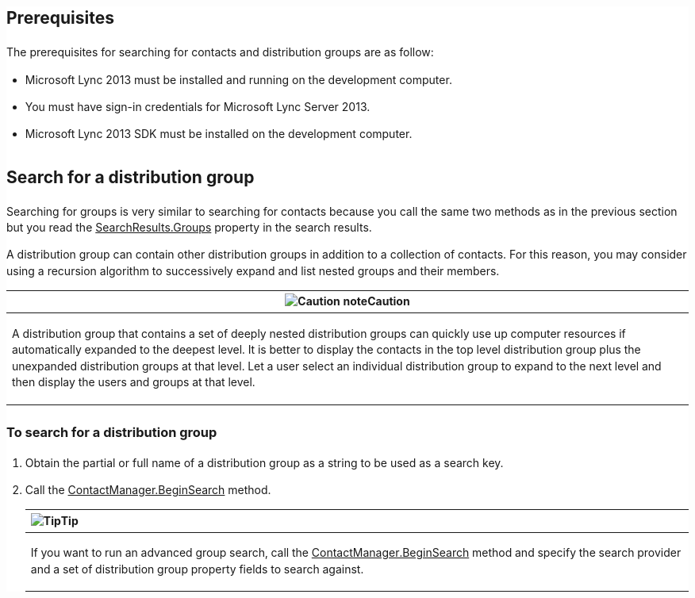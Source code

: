 </tr>
</tbody>
</table>

## Prerequisites

The prerequisites for searching for contacts and distribution groups are as follow:

  - Microsoft Lync 2013 must be installed and running on the development computer.

  - You must have sign-in credentials for Microsoft Lync Server 2013.

  - Microsoft Lync 2013 SDK must be installed on the development computer.

## Search for a distribution group

Searching for groups is very similar to searching for contacts because you call the same two methods as in the previous section but you read the [SearchResults.Groups](https://msdn.microsoft.com/library/jj268253\(v=office.15\)) property in the search results.

A distribution group can contain other distribution groups in addition to a collection of contacts. For this reason, you may consider using a recursion algorithm to successively expand and list nested groups and their members.

<table>
<colgroup>
<col style="width: 100%" />
</colgroup>
<thead>
<tr class="header">
<th><img src="images/JJ933089.alert_caution(Office.15).gif" title="Caution note" alt="Caution note" /><strong>Caution</strong></th>
</tr>
</thead>
<tbody>
<tr class="odd">
<td><p>A distribution group that contains a set of deeply nested distribution groups can quickly use up computer resources if automatically expanded to the deepest level. It is better to display the contacts in the top level distribution group plus the unexpanded distribution groups at that level. Let a user select an individual distribution group to expand to the next level and then display the users and groups at that level.</p></td>
</tr>
</tbody>
</table>

### To search for a distribution group

1.  Obtain the partial or full name of a distribution group as a string to be used as a search key.

2.  Call the [ContactManager.BeginSearch](https://msdn.microsoft.com/library/jj278297\(v=office.15\)) method.
    
    <table>
    <colgroup>
    <col style="width: 100%" />
    </colgroup>
    <thead>
    <tr class="header">
    <th><img src="images/JJ933112.alert_note(Office.15).gif" title="Tip" alt="Tip" /><strong>Tip</strong></th>
    </tr>
    </thead>
    <tbody>
    <tr class="odd">
    <td><p>If you want to run an advanced group search, call the <a href="https://msdn.microsoft.com/library/jj278297(v=office.15)">ContactManager.BeginSearch</a> method and specify the search provider and a set of distribution group property fields to search against.</p></td>